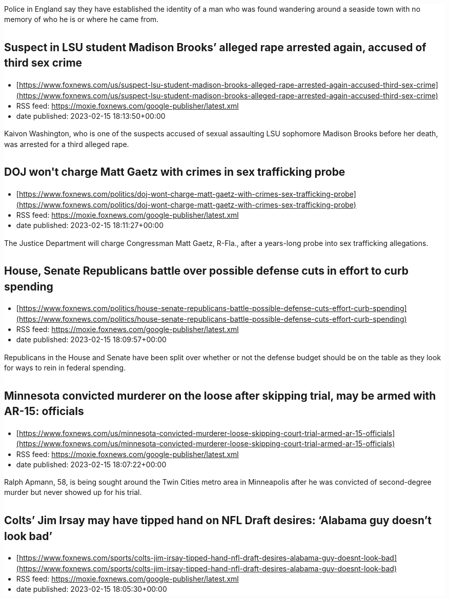 Police in England say they have established the identity of a man who was found wandering around a seaside town with no memory of who he is or where he came from.

## Suspect in LSU student Madison Brooks’ alleged rape arrested again, accused of third sex crime
 - [https://www.foxnews.com/us/suspect-lsu-student-madison-brooks-alleged-rape-arrested-again-accused-third-sex-crime](https://www.foxnews.com/us/suspect-lsu-student-madison-brooks-alleged-rape-arrested-again-accused-third-sex-crime)
 - RSS feed: https://moxie.foxnews.com/google-publisher/latest.xml
 - date published: 2023-02-15 18:13:50+00:00

Kaivon Washington, who is one of the suspects accused of sexual assaulting LSU sophomore Madison Brooks before her death, was arrested for a third alleged rape.

## DOJ won't charge Matt Gaetz with crimes in sex trafficking probe
 - [https://www.foxnews.com/politics/doj-wont-charge-matt-gaetz-with-crimes-sex-trafficking-probe](https://www.foxnews.com/politics/doj-wont-charge-matt-gaetz-with-crimes-sex-trafficking-probe)
 - RSS feed: https://moxie.foxnews.com/google-publisher/latest.xml
 - date published: 2023-02-15 18:11:27+00:00

The Justice Department will charge Congressman Matt Gaetz, R-Fla., after a years-long probe into sex trafficking allegations.

## House, Senate Republicans battle over possible defense cuts in effort to curb spending
 - [https://www.foxnews.com/politics/house-senate-republicans-battle-possible-defense-cuts-effort-curb-spending](https://www.foxnews.com/politics/house-senate-republicans-battle-possible-defense-cuts-effort-curb-spending)
 - RSS feed: https://moxie.foxnews.com/google-publisher/latest.xml
 - date published: 2023-02-15 18:09:57+00:00

Republicans in the House and Senate have been split over whether or not the defense budget should be on the table as they look for ways to rein in federal spending.

## Minnesota convicted murderer on the loose after skipping trial, may be armed with AR-15: officials
 - [https://www.foxnews.com/us/minnesota-convicted-murderer-loose-skipping-court-trial-armed-ar-15-officials](https://www.foxnews.com/us/minnesota-convicted-murderer-loose-skipping-court-trial-armed-ar-15-officials)
 - RSS feed: https://moxie.foxnews.com/google-publisher/latest.xml
 - date published: 2023-02-15 18:07:22+00:00

Ralph Apmann, 58, is being sought around the Twin Cities metro area in Minneapolis after he was convicted of second-degree murder but never showed up for his trial.

## Colts’ Jim Irsay may have tipped hand on NFL Draft desires: ‘Alabama guy doesn’t look bad’
 - [https://www.foxnews.com/sports/colts-jim-irsay-tipped-hand-nfl-draft-desires-alabama-guy-doesnt-look-bad](https://www.foxnews.com/sports/colts-jim-irsay-tipped-hand-nfl-draft-desires-alabama-guy-doesnt-look-bad)
 - RSS feed: https://moxie.foxnews.com/google-publisher/latest.xml
 - date published: 2023-02-15 18:05:30+00:00
